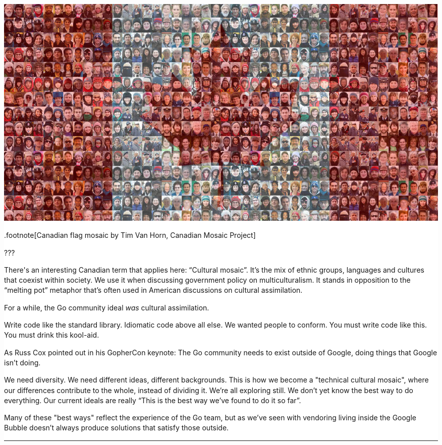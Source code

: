 <img src="canadian-flag-mosaic-by-tim-van-horn-2010.jpg" width="100%">

.footnote[Canadian flag mosaic by Tim Van Horn, Canadian Mosaic Project]

???

There's an interesting Canadian term that applies here: “Cultural mosaic”.
It’s the mix of ethnic groups, languages and cultures that coexist within
society.  We use it when discussing government policy on multiculturalism.  It
stands in opposition to the “melting pot” metaphor that’s often used in
American discussions on cultural assimilation.

For a while, the Go community ideal *was* cultural assimilation.

Write code like the standard library.  Idiomatic code above all else.   We
wanted people to conform.  You must write code like this.   You must drink this
kool-aid.

As Russ Cox pointed out in his GopherCon keynote:  The Go community needs to
exist outside of Google, doing things that Google isn’t doing.

We need diversity.  We need different ideas, different backgrounds.  This is
how we become a "technical cultural mosaic", where our differences contribute
to the whole, instead of dividing it. We’re all exploring still.  We don’t yet
know the best way to do everything.  Our current ideals are really “This is the
best way we’ve found to do it so far”.

Many of these "best ways" reflect the experience of the Go team, but as we’ve seen
with vendoring living inside the Google Bubble doesn’t always produce solutions
that satisfy those outside.

---
